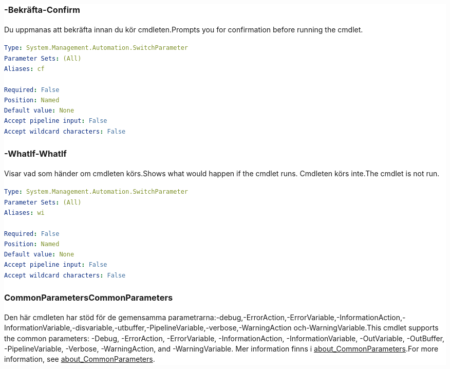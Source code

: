 ### <span data-ttu-id="52d16-137">-Bekräfta</span><span class="sxs-lookup"><span data-stu-id="52d16-137">-Confirm</span></span>
<span data-ttu-id="52d16-138">Du uppmanas att bekräfta innan du kör cmdleten.</span><span class="sxs-lookup"><span data-stu-id="52d16-138">Prompts you for confirmation before running the cmdlet.</span></span>

```yaml
Type: System.Management.Automation.SwitchParameter
Parameter Sets: (All)
Aliases: cf

Required: False
Position: Named
Default value: None
Accept pipeline input: False
Accept wildcard characters: False
```

### <span data-ttu-id="52d16-139">-WhatIf</span><span class="sxs-lookup"><span data-stu-id="52d16-139">-WhatIf</span></span>
<span data-ttu-id="52d16-140">Visar vad som händer om cmdleten körs.</span><span class="sxs-lookup"><span data-stu-id="52d16-140">Shows what would happen if the cmdlet runs.</span></span>
<span data-ttu-id="52d16-141">Cmdleten körs inte.</span><span class="sxs-lookup"><span data-stu-id="52d16-141">The cmdlet is not run.</span></span>

```yaml
Type: System.Management.Automation.SwitchParameter
Parameter Sets: (All)
Aliases: wi

Required: False
Position: Named
Default value: None
Accept pipeline input: False
Accept wildcard characters: False
```

### <span data-ttu-id="52d16-142">CommonParameters</span><span class="sxs-lookup"><span data-stu-id="52d16-142">CommonParameters</span></span>
<span data-ttu-id="52d16-143">Den här cmdleten har stöd för de gemensamma parametrarna:-debug,-ErrorAction,-ErrorVariable,-InformationAction,-InformationVariable,-disvariable,-utbuffer,-PipelineVariable,-verbose,-WarningAction och-WarningVariable.</span><span class="sxs-lookup"><span data-stu-id="52d16-143">This cmdlet supports the common parameters: -Debug, -ErrorAction, -ErrorVariable, -InformationAction, -InformationVariable, -OutVariable, -OutBuffer, -PipelineVariable, -Verbose, -WarningAction, and -WarningVariable.</span></span> <span data-ttu-id="52d16-144">Mer information finns i [about_CommonParameters](http://go.microsoft.com/fwlink/?LinkID=113216).</span><span class="sxs-lookup"><span data-stu-id="52d16-144">For more information, see [about_CommonParameters](http://go.microsoft.com/fwlink/?LinkID=113216).</span></span>
